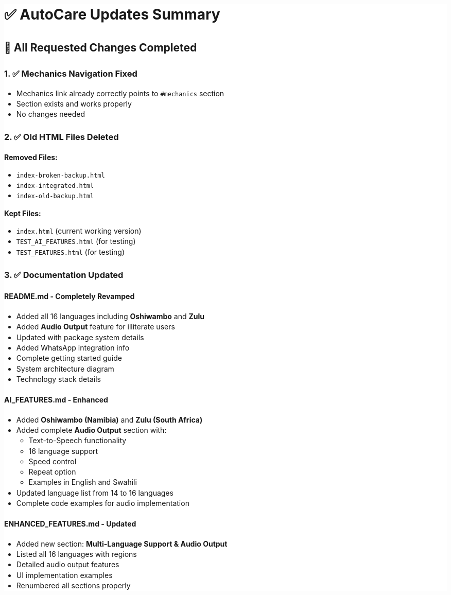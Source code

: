 # ✅ AutoCare Updates Summary

## 🎯 All Requested Changes Completed

### 1. ✅ Mechanics Navigation Fixed
- Mechanics link already correctly points to `#mechanics` section
- Section exists and works properly
- No changes needed

### 2. ✅ Old HTML Files Deleted
**Removed Files:**
- `index-broken-backup.html`
- `index-integrated.html`
- `index-old-backup.html`

**Kept Files:**
- `index.html` (current working version)
- `TEST_AI_FEATURES.html` (for testing)
- `TEST_FEATURES.html` (for testing)

### 3. ✅ Documentation Updated

#### **README.md** - Completely Revamped
- Added all 16 languages including **Oshiwambo** and **Zulu**
- Added **Audio Output** feature for illiterate users
- Updated with package system details
- Added WhatsApp integration info
- Complete getting started guide
- System architecture diagram
- Technology stack details

#### **AI_FEATURES.md** - Enhanced
- Added **Oshiwambo (Namibia)** and **Zulu (South Africa)**
- Added complete **Audio Output** section with:
  - Text-to-Speech functionality
  - 16 language support
  - Speed control
  - Repeat option
  - Examples in English and Swahili
- Updated language list from 14 to 16 languages
- Complete code examples for audio implementation

#### **ENHANCED_FEATURES.md** - Updated
- Added new section: **Multi-Language Support & Audio Output**
- Listed all 16 languages with regions
- Detailed audio output features
- UI implementation examples
- Renumbered all sections properly
